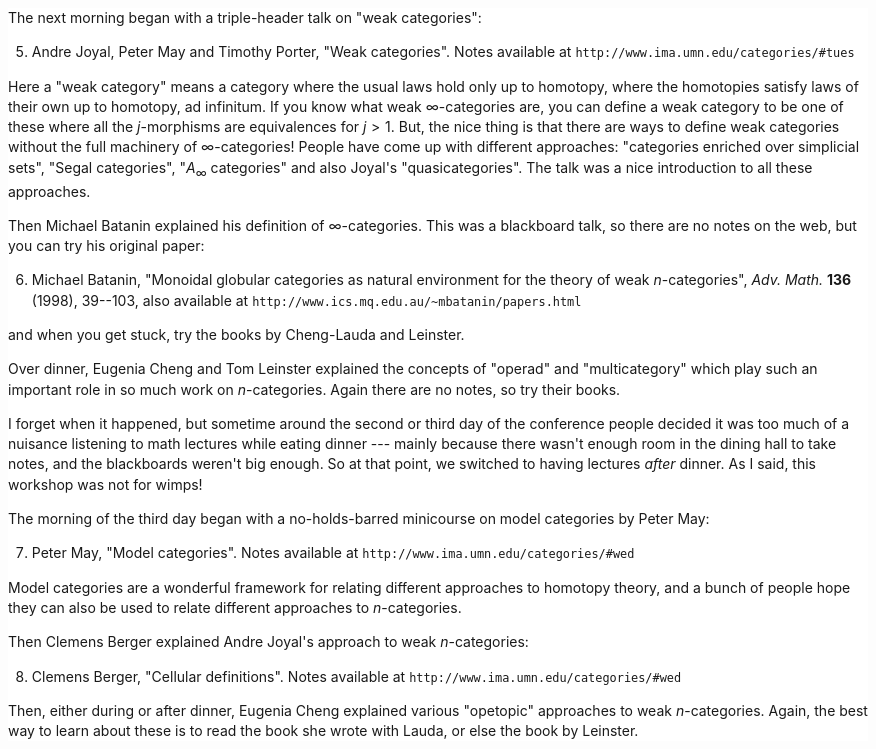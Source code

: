 The next morning began with a triple-header talk on "weak categories":

5) Andre Joyal, Peter May and Timothy Porter, "Weak categories". Notes available at `http://www.ima.umn.edu/categories/#tues`

Here a "weak category" means a category where the usual laws hold only
up to homotopy, where the homotopies satisfy laws of their own up to
homotopy, ad infinitum. If you know what weak $\infty$-categories are, you can
define a weak category to be one of these where all the $j$-morphisms are
equivalences for $j > 1$. But, the nice thing is that there are ways to
define weak categories without the full machinery of $\infty$-categories!
People have come up with different approaches: "categories enriched
over simplicial sets", "Segal categories", "$A_\infty$ categories" and
also Joyal's "quasicategories". The talk was a nice introduction to
all these approaches.

Then Michael Batanin explained his definition of $\infty$-categories. This was
a blackboard talk, so there are no notes on the web, but you can try his
original paper:

6) Michael Batanin, "Monoidal globular categories as natural environment for the theory of weak $n$-categories", _Adv. Math._ **136** (1998), 39--103, also available at `http://www.ics.mq.edu.au/~mbatanin/papers.html`

and when you get stuck, try the books by Cheng-Lauda and Leinster.

Over dinner, Eugenia Cheng and Tom Leinster explained the concepts of
"operad" and "multicategory" which play such an important role in so
much work on $n$-categories. Again there are no notes, so try their books.

I forget when it happened, but sometime around the second or third day
of the conference people decided it was too much of a nuisance listening
to math lectures while eating dinner --- mainly because there wasn't
enough room in the dining hall to take notes, and the blackboards
weren't big enough. So at that point, we switched to having lectures
*after* dinner. As I said, this workshop was not for wimps!

The morning of the third day began with a no-holds-barred minicourse on
model categories by Peter May:

7) Peter May, "Model categories". Notes available at `http://www.ima.umn.edu/categories/#wed`

Model categories are a wonderful framework for relating different
approaches to homotopy theory, and a bunch of people hope they can also
be used to relate different approaches to $n$-categories.

Then Clemens Berger explained Andre Joyal's approach to weak
$n$-categories:

8) Clemens Berger, "Cellular definitions". Notes available at `http://www.ima.umn.edu/categories/#wed`

Then, either during or after dinner, Eugenia Cheng explained various
"opetopic" approaches to weak $n$-categories. Again, the best way to
learn about these is to read the book she wrote with Lauda, or else the
book by Leinster.
